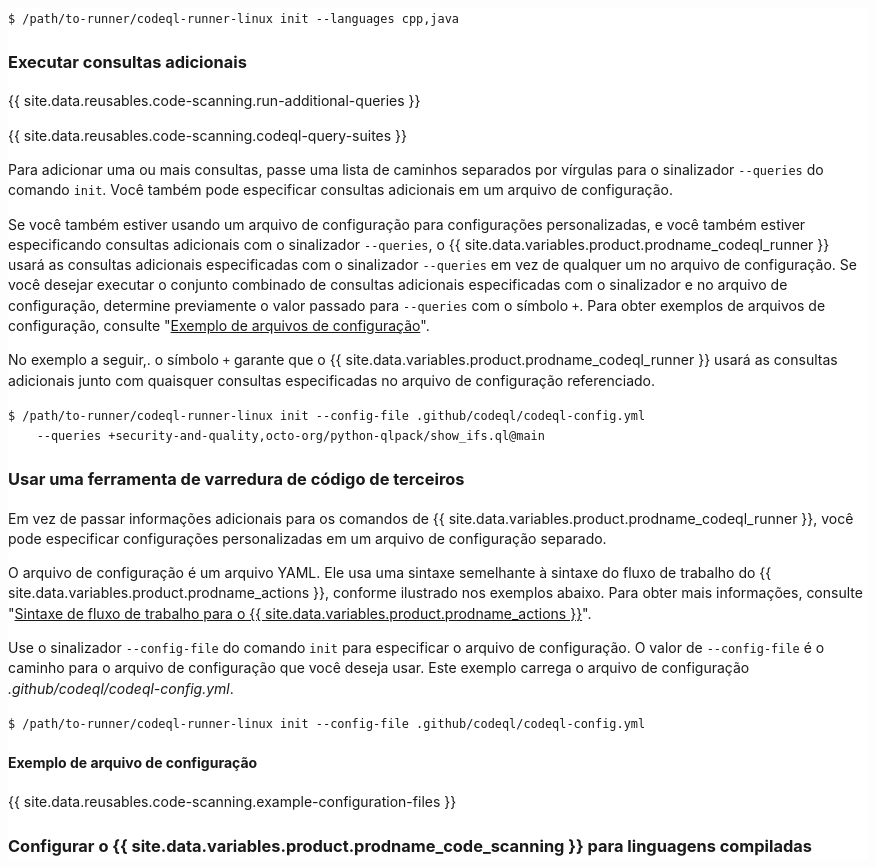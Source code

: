 ```
$ /path/to-runner/codeql-runner-linux init --languages cpp,java
```

### Executar consultas adicionais

{{ site.data.reusables.code-scanning.run-additional-queries }}

{{ site.data.reusables.code-scanning.codeql-query-suites }}

Para adicionar uma ou mais consultas, passe uma lista de caminhos separados por vírgulas para o sinalizador `--queries` do comando `init`. Você também pode especificar consultas adicionais em um arquivo de configuração.

Se você também estiver usando um arquivo de configuração para configurações personalizadas, e você também estiver especificando consultas adicionais com o sinalizador `--queries`, o {{ site.data.variables.product.prodname_codeql_runner }} usará as consultas adicionais especificadas com o sinalizador <nobr>`--queries`</nobr> em vez de qualquer um no arquivo de configuração. Se você desejar executar o conjunto combinado de consultas adicionais especificadas com o sinalizador e no arquivo de configuração, determine previamente o valor passado para <nobr>`--queries`</nobr> com o símbolo `+`. Para obter exemplos de arquivos de configuração, consulte "[Exemplo de arquivos de configuração](#example-configuration-files)".

No exemplo a seguir,. o símbolo `+` garante que o {{ site.data.variables.product.prodname_codeql_runner }} usará as consultas adicionais junto com quaisquer consultas especificadas no arquivo de configuração referenciado.

```
$ /path/to-runner/codeql-runner-linux init --config-file .github/codeql/codeql-config.yml 
    --queries +security-and-quality,octo-org/python-qlpack/show_ifs.ql@main
```

### Usar uma ferramenta de varredura de código de terceiros

Em vez de passar informações adicionais para os comandos de {{ site.data.variables.product.prodname_codeql_runner }}, você pode especificar configurações personalizadas em um arquivo de configuração separado.

O arquivo de configuração é um arquivo YAML. Ele usa uma sintaxe semelhante à sintaxe do fluxo de trabalho do {{ site.data.variables.product.prodname_actions }}, conforme ilustrado nos exemplos abaixo. Para obter mais informações, consulte "[Sintaxe de fluxo de trabalho para o {{ site.data.variables.product.prodname_actions }}](/actions/reference/workflow-syntax-for-github-actions)".

Use o sinalizador `--config-file` do comando `init` para especificar o arquivo de configuração. O valor de <nobr>`--config-file`</nobr> é o caminho para o arquivo de configuração que você deseja usar. Este exemplo carrega o arquivo de configuração _.github/codeql/codeql-config.yml_.

```
$ /path/to-runner/codeql-runner-linux init --config-file .github/codeql/codeql-config.yml
```

#### Exemplo de arquivo de configuração

{{ site.data.reusables.code-scanning.example-configuration-files }}

### Configurar o {{ site.data.variables.product.prodname_code_scanning }} para linguagens compiladas
